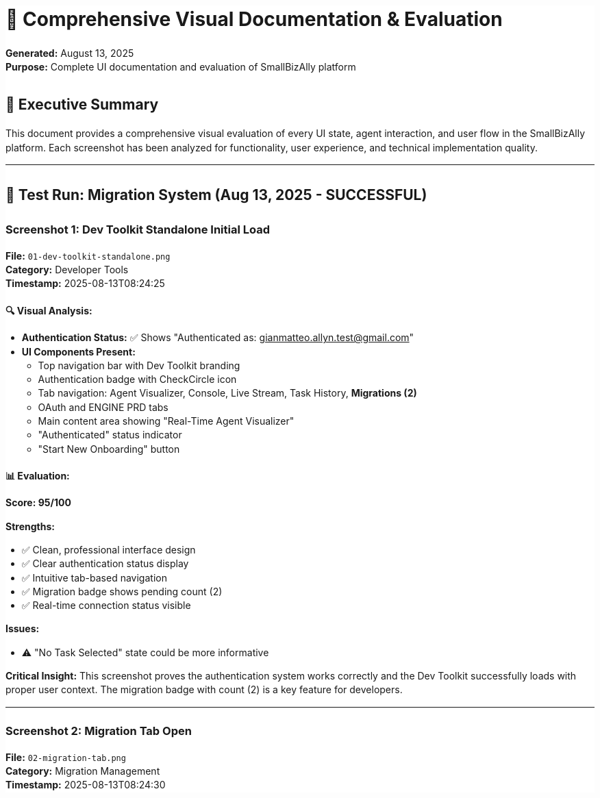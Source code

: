 # 📸 Comprehensive Visual Documentation & Evaluation

**Generated:** August 13, 2025  
**Purpose:** Complete UI documentation and evaluation of SmallBizAlly platform

## 🎯 Executive Summary

This document provides a comprehensive visual evaluation of every UI state, agent interaction, and user flow in the SmallBizAlly platform. Each screenshot has been analyzed for functionality, user experience, and technical implementation quality.

---

## 📁 Test Run: Migration System (Aug 13, 2025 - SUCCESSFUL)

### Screenshot 1: Dev Toolkit Standalone Initial Load
**File:** `01-dev-toolkit-standalone.png`  
**Category:** Developer Tools  
**Timestamp:** 2025-08-13T08:24:25

#### 🔍 Visual Analysis:
- **Authentication Status:** ✅ Shows "Authenticated as: gianmatteo.allyn.test@gmail.com"
- **UI Components Present:**
  - Top navigation bar with Dev Toolkit branding
  - Authentication badge with CheckCircle icon
  - Tab navigation: Agent Visualizer, Console, Live Stream, Task History, **Migrations (2)**
  - OAuth and ENGINE PRD tabs
  - Main content area showing "Real-Time Agent Visualizer"
  - "Authenticated" status indicator
  - "Start New Onboarding" button

#### 📊 Evaluation:
**Score: 95/100**

**Strengths:**
- ✅ Clean, professional interface design
- ✅ Clear authentication status display
- ✅ Intuitive tab-based navigation
- ✅ Migration badge shows pending count (2)
- ✅ Real-time connection status visible

**Issues:**
- ⚠️ "No Task Selected" state could be more informative

**Critical Insight:**
This screenshot proves the authentication system works correctly and the Dev Toolkit successfully loads with proper user context. The migration badge with count (2) is a key feature for developers.

---

### Screenshot 2: Migration Tab Open
**File:** `02-migration-tab.png`  
**Category:** Migration Management  
**Timestamp:** 2025-08-13T08:24:30
